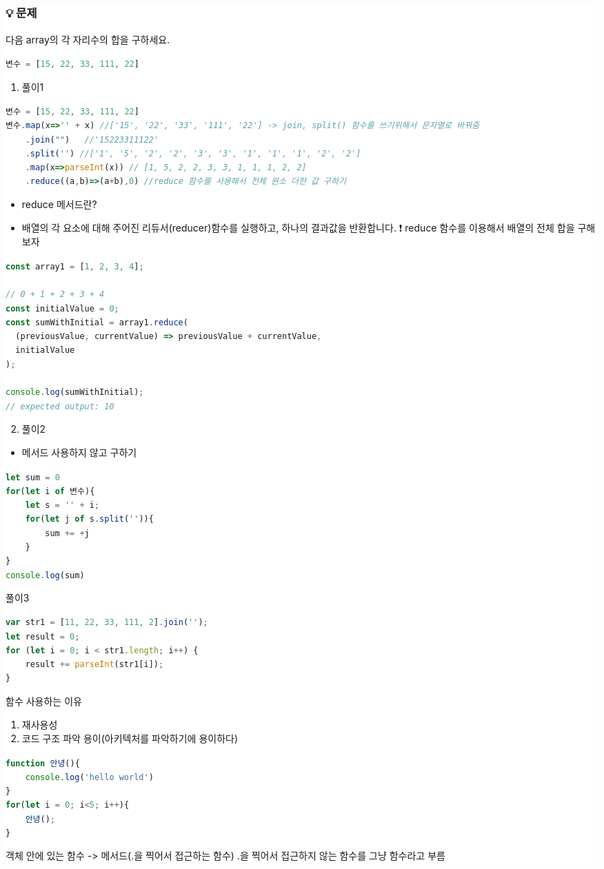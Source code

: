 ### 💡 문제
다음 array의 각 자리수의 합을 구하세요.
```js
변수 = [15, 22, 33, 111, 22]
```

1. 풀이1
```js
변수 = [15, 22, 33, 111, 22]
변수.map(x=>'' + x) //['15', '22', '33', '111', '22'] -> join, split() 함수를 쓰기위해서 문자열로 바꿔줌
    .join("")   //'15223311122'
    .split('') //['1', '5', '2', '2', '3', '3', '1', '1', '1', '2', '2']
    .map(x=>parseInt(x)) // [1, 5, 2, 2, 3, 3, 1, 1, 1, 2, 2]
    .reduce((a,b)=>(a+b),0) //reduce 함수를 사용해서 전체 원소 더한 값 구하기
```
* reduce 메서드란?
- 배열의 각 요소에 대해 주어진 리듀서(reducer)함수를 실행하고, 하나의 결과값을 반환합니다.
❗ reduce 함수를 이용해서 배열의 전체 합을 구해보자
```js
const array1 = [1, 2, 3, 4];

// 0 + 1 + 2 + 3 + 4
const initialValue = 0;
const sumWithInitial = array1.reduce(
  (previousValue, currentValue) => previousValue + currentValue,
  initialValue
);

console.log(sumWithInitial);
// expected output: 10
```

2. 풀이2
- 메서드 사용하지 않고 구하기
```js
let sum = 0
for(let i of 변수){
    let s = '' + i;
    for(let j of s.split('')){
        sum += +j
    }
}
console.log(sum)
```
풀이3
```js
var str1 = [11, 22, 33, 111, 2].join('');
let result = 0;
for (let i = 0; i < str1.length; i++) {
    result += parseInt(str1[i]);
}
```

함수 사용하는 이유
1. 재사용성
2. 코드 구조 파악 용이(아키텍처를 파악하기에 용이하다)
```js
function 안녕(){
    console.log('hello world')
}
for(let i = 0; i<5; i++){
    안녕();
}
```
객체 안에 있는 함수 -> 메서드(.을 찍어서 접근하는 함수)
.을 찍어서 접근하지 않는 함수를 그냥 함수라고 부름
